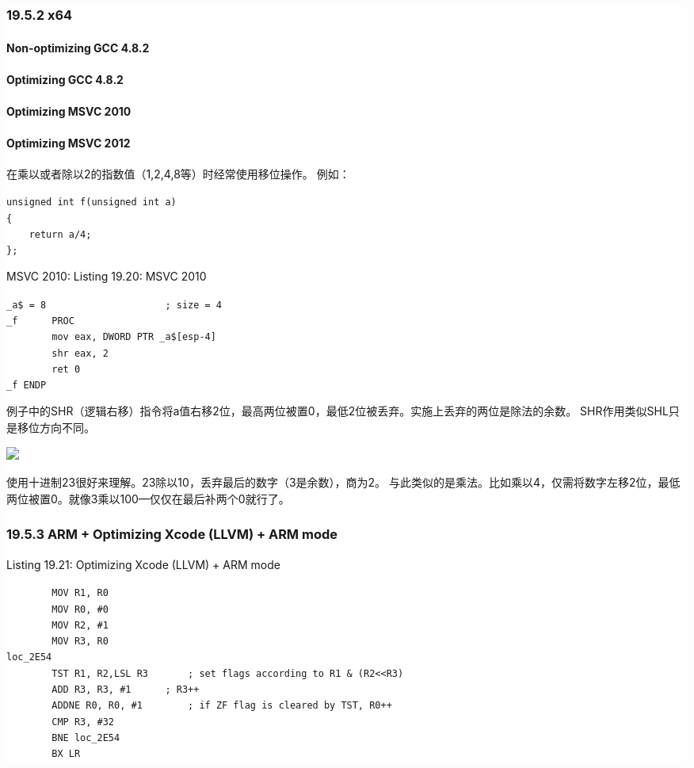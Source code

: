 ### 19.5.2 x64

#### Non-optimizing GCC 4.8.2

#### Optimizing GCC 4.8.2

#### Optimizing MSVC 2010

#### Optimizing MSVC 2012



在乘以或者除以2的指数值（1,2,4,8等）时经常使用移位操作。 例如：

```
unsigned int f(unsigned int a)
{
    return a/4;
};
```

MSVC 2010: Listing 19.20: MSVC 2010

```
_a$ = 8                     ; size = 4
_f      PROC
        mov eax, DWORD PTR _a$[esp-4]
        shr eax, 2
        ret 0
_f ENDP
```

例子中的SHR（逻辑右移）指令将a值右移2位，最高两位被置0，最低2位被丢弃。实施上丢弃的两位是除法的余数。 SHR作用类似SHL只是移位方向不同。

![](pic/C19-3.jpg)

使用十进制23很好来理解。23除以10，丢弃最后的数字（3是余数），商为2。 与此类似的是乘法。比如乘以4，仅需将数字左移2位，最低两位被置0。就像3乘以100—仅仅在最后补两个0就行了。

### 19.5.3 ARM + Optimizing Xcode (LLVM) + ARM mode

Listing 19.21: Optimizing Xcode (LLVM) + ARM mode

```
        MOV R1, R0
        MOV R0, #0
        MOV R2, #1
        MOV R3, R0
loc_2E54
        TST R1, R2,LSL R3       ; set flags according to R1 & (R2<<R3)
        ADD R3, R3, #1      ; R3++
        ADDNE R0, R0, #1        ; if ZF flag is cleared by TST, R0++
        CMP R3, #32
        BNE loc_2E54
        BX LR
```
